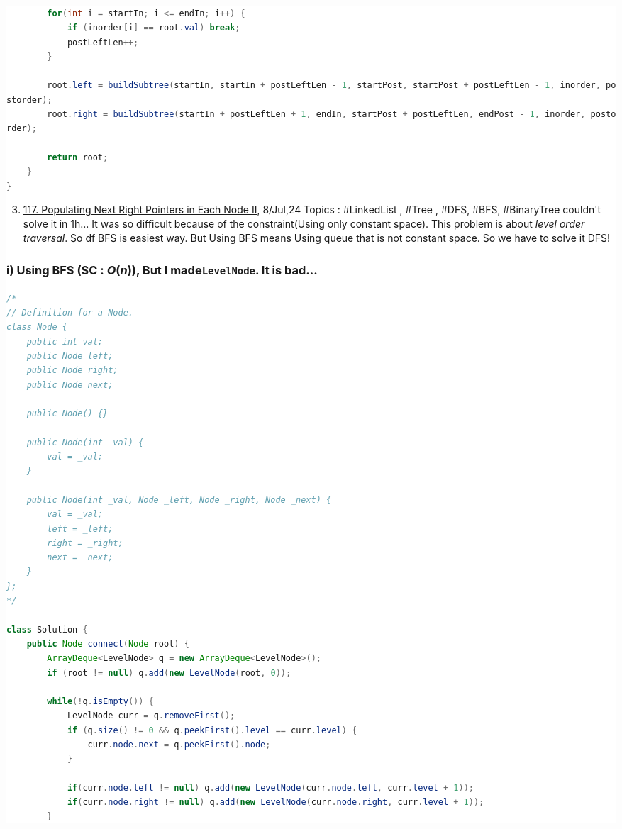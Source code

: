 ```java
        for(int i = startIn; i <= endIn; i++) {
            if (inorder[i] == root.val) break;
            postLeftLen++;
        } 

        root.left = buildSubtree(startIn, startIn + postLeftLen - 1, startPost, startPost + postLeftLen - 1, inorder, postorder);
        root.right = buildSubtree(startIn + postLeftLen + 1, endIn, startPost + postLeftLen, endPost - 1, inorder, postorder);

        return root;
    }
}
```

3. [117. Populating Next Right Pointers in Each Node II](https://leetcode.com/problems/populating-next-right-pointers-in-each-node-ii/), 8/Jul,24
Topics : #LinkedList , #Tree , #DFS, #BFS, #BinaryTree 
couldn't solve it in 1h... It was so difficult because of the constraint(Using only constant space). This problem is about _level order traversal_. So df BFS is easiest way. But Using BFS means Using queue that is not constant space.
So we have to solve it DFS!

### i) Using BFS (SC : $O(n)$), But  I made`LevelNode`. It is bad... 
```java
/*
// Definition for a Node.
class Node {
    public int val;
    public Node left;
    public Node right;
    public Node next;

    public Node() {}
    
    public Node(int _val) {
        val = _val;
    }

    public Node(int _val, Node _left, Node _right, Node _next) {
        val = _val;
        left = _left;
        right = _right;
        next = _next;
    }
};
*/

class Solution {
    public Node connect(Node root) {
        ArrayDeque<LevelNode> q = new ArrayDeque<LevelNode>();
        if (root != null) q.add(new LevelNode(root, 0));
        
        while(!q.isEmpty()) {
            LevelNode curr = q.removeFirst();
            if (q.size() != 0 && q.peekFirst().level == curr.level) {
                curr.node.next = q.peekFirst().node;
            }

            if(curr.node.left != null) q.add(new LevelNode(curr.node.left, curr.level + 1));
            if(curr.node.right != null) q.add(new LevelNode(curr.node.right, curr.level + 1));
        }
```